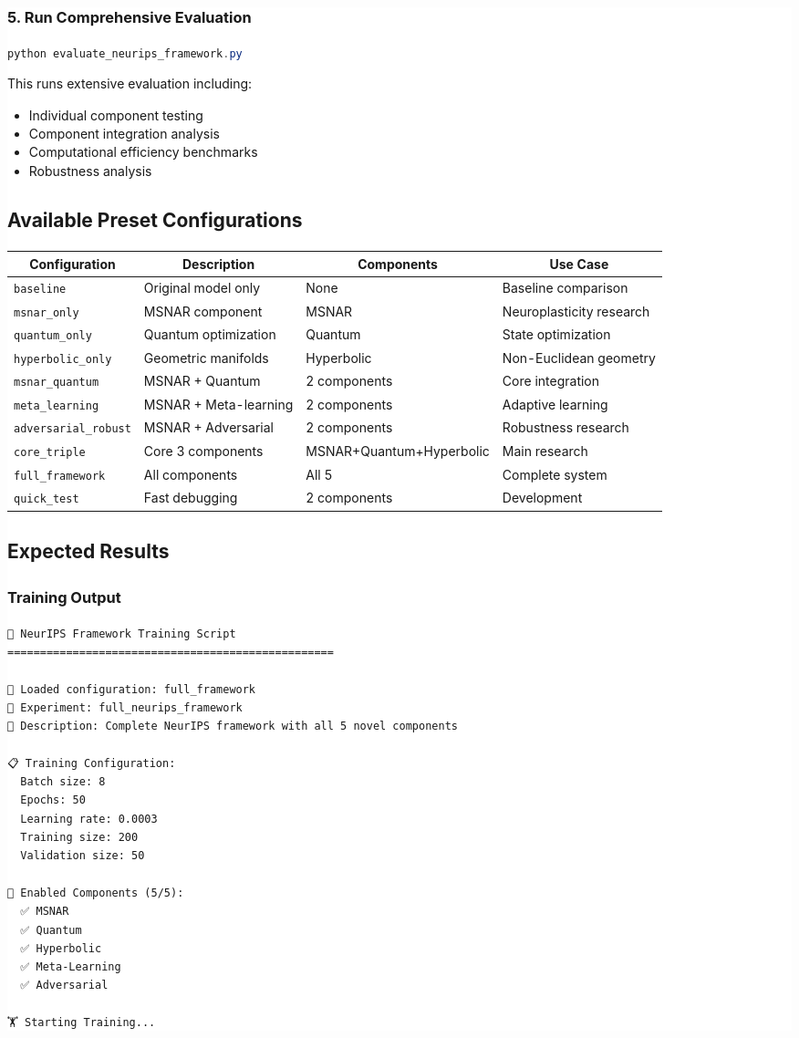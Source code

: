### 5. Run Comprehensive Evaluation

```powershell
python evaluate_neurips_framework.py
```

This runs extensive evaluation including:
- Individual component testing
- Component integration analysis
- Computational efficiency benchmarks
- Robustness analysis

## Available Preset Configurations

| Configuration | Description | Components | Use Case |
|---------------|-------------|------------|----------|
| `baseline` | Original model only | None | Baseline comparison |
| `msnar_only` | MSNAR component | MSNAR | Neuroplasticity research |
| `quantum_only` | Quantum optimization | Quantum | State optimization |
| `hyperbolic_only` | Geometric manifolds | Hyperbolic | Non-Euclidean geometry |
| `msnar_quantum` | MSNAR + Quantum | 2 components | Core integration |
| `meta_learning` | MSNAR + Meta-learning | 2 components | Adaptive learning |
| `adversarial_robust` | MSNAR + Adversarial | 2 components | Robustness research |
| `core_triple` | Core 3 components | MSNAR+Quantum+Hyperbolic | Main research |
| `full_framework` | All components | All 5 | Complete system |
| `quick_test` | Fast debugging | 2 components | Development |

## Expected Results

### Training Output
```
🚀 NeurIPS Framework Training Script
==================================================

📂 Loaded configuration: full_framework
🧪 Experiment: full_neurips_framework
📝 Description: Complete NeurIPS framework with all 5 novel components

📋 Training Configuration:
  Batch size: 8
  Epochs: 50
  Learning rate: 0.0003
  Training size: 200
  Validation size: 50

🧩 Enabled Components (5/5):
  ✅ MSNAR
  ✅ Quantum
  ✅ Hyperbolic
  ✅ Meta-Learning
  ✅ Adversarial

🏋️ Starting Training...
```
